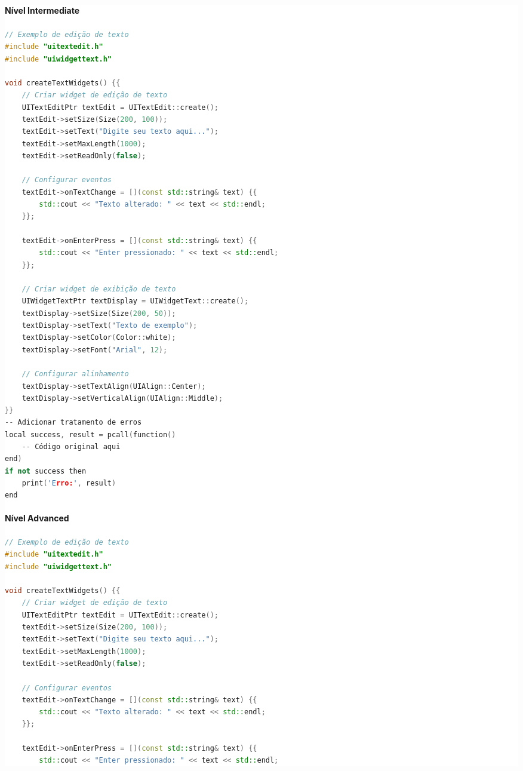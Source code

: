 #### Nível Intermediate
```cpp
// Exemplo de edição de texto
#include "uitextedit.h"
#include "uiwidgettext.h"

void createTextWidgets() {{
    // Criar widget de edição de texto
    UITextEditPtr textEdit = UITextEdit::create();
    textEdit->setSize(Size(200, 100));
    textEdit->setText("Digite seu texto aqui...");
    textEdit->setMaxLength(1000);
    textEdit->setReadOnly(false);
    
    // Configurar eventos
    textEdit->onTextChange = [](const std::string& text) {{
        std::cout << "Texto alterado: " << text << std::endl;
    }};
    
    textEdit->onEnterPress = [](const std::string& text) {{
        std::cout << "Enter pressionado: " << text << std::endl;
    }};
    
    // Criar widget de exibição de texto
    UIWidgetTextPtr textDisplay = UIWidgetText::create();
    textDisplay->setSize(Size(200, 50));
    textDisplay->setText("Texto de exemplo");
    textDisplay->setColor(Color::white);
    textDisplay->setFont("Arial", 12);
    
    // Configurar alinhamento
    textDisplay->setTextAlign(UIAlign::Center);
    textDisplay->setVerticalAlign(UIAlign::Middle);
}}
-- Adicionar tratamento de erros
local success, result = pcall(function()
    -- Código original aqui
end)
if not success then
    print('Erro:', result)
end
```

#### Nível Advanced
```cpp
// Exemplo de edição de texto
#include "uitextedit.h"
#include "uiwidgettext.h"

void createTextWidgets() {{
    // Criar widget de edição de texto
    UITextEditPtr textEdit = UITextEdit::create();
    textEdit->setSize(Size(200, 100));
    textEdit->setText("Digite seu texto aqui...");
    textEdit->setMaxLength(1000);
    textEdit->setReadOnly(false);
    
    // Configurar eventos
    textEdit->onTextChange = [](const std::string& text) {{
        std::cout << "Texto alterado: " << text << std::endl;
    }};
    
    textEdit->onEnterPress = [](const std::string& text) {{
        std::cout << "Enter pressionado: " << text << std::endl;
```